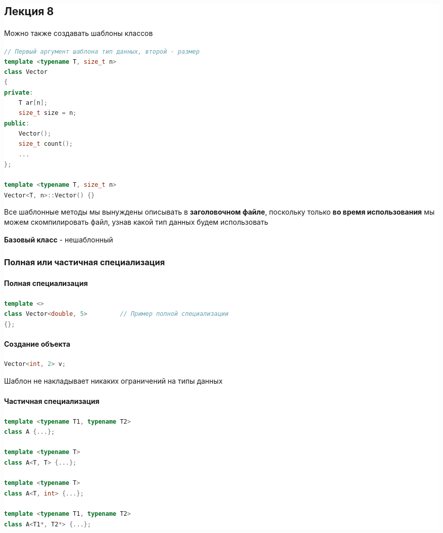 ## Лекция 8

Можно также создавать шаблоны классов

```cpp
// Первый аргумент шаблона тип данных, второй - размер
template <typename T, size_t n>
class Vector
{
private:
    T ar[n];
    size_t size = n;
public:
    Vector();
    size_t count();
    ...
};

template <typename T, size_t n>
Vector<T, n>::Vector() {}
```

Все шаблонные методы мы вынуждены описывать в **заголовочном файле**, поскольку только **во время использования** мы можем скомпилировать файл, узнав какой тип данных будем использовать

**Базовый класс** - нешаблонный

### Полная или частичная специализация

#### Полная специализация

```cpp
template <>
class Vector<double, 5>         // Пример полной специализации
{};
```

#### Создание объекта

```cpp
Vector<int, 2> v;
```

Шаблон не накладывает никаких ограничений на типы данных

#### Частичная специализация

```cpp
template <typename T1, typename T2>
class A {...};

template <typename T>
class A<T, T> {...};

template <typename T>
class A<T, int> {...};

template <typename T1, typename T2>
class A<T1*, T2*> {...};
```

